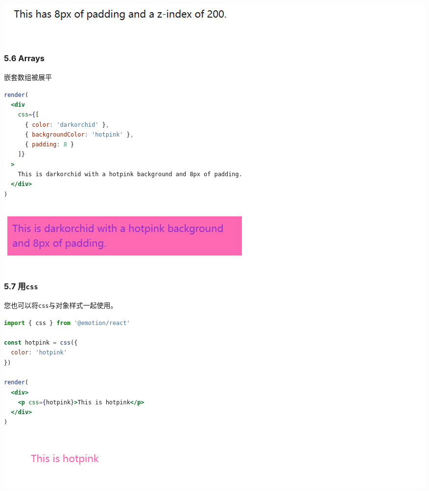 ![image-20221213224256993](./images/8babd6621e973346e38780fd52d46fe63cdc4b7d.png)

### 5.6 Arrays

嵌套数组被展平

```jsx
render(
  <div
    css={[
      { color: 'darkorchid' },
      { backgroundColor: 'hotpink' },
      { padding: 8 }
    ]}
  >
    This is darkorchid with a hotpink background and 8px of padding.
  </div>
)
```

![image-20221213224346539](./images/92d2578e8eac63bbc96f4417725d0f6d970cd057.png)

### 5.7 用`css`

您也可以将`css`与对象样式一起使用。

```jsx
import { css } from '@emotion/react'

const hotpink = css({
  color: 'hotpink'
})

render(
  <div>
    <p css={hotpink}>This is hotpink</p>
  </div>
)
```

![image-20221213224458835](./images/a5393da38448be4d92c7b11729fed649538c5ae2.png)
